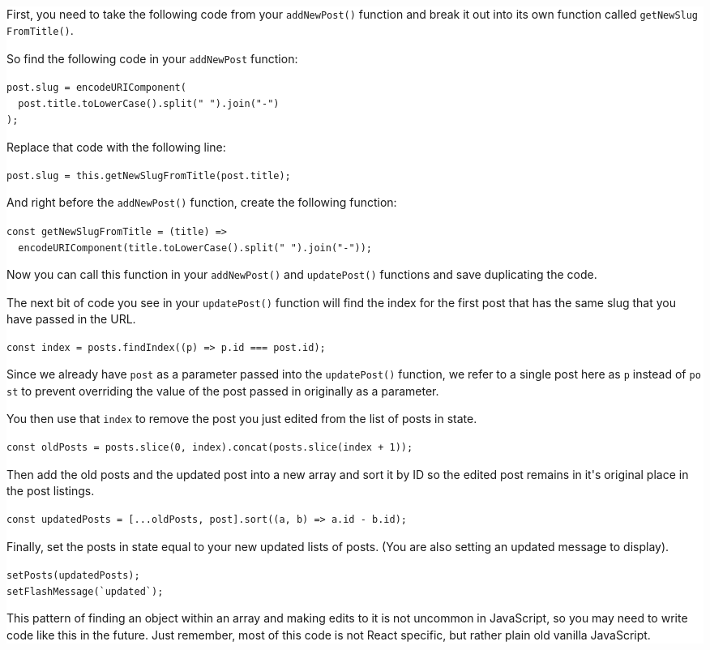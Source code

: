 First, you need to take the following code from your `addNewPost()` function and break it out into its own function called `getNewSlugFromTitle()`.

So find the following code in your `addNewPost` function:

```
post.slug = encodeURIComponent(
  post.title.toLowerCase().split(" ").join("-")
);
```

Replace that code with the following line:

```
post.slug = this.getNewSlugFromTitle(post.title);
```

And right before the `addNewPost()` function, create the following function:

```
const getNewSlugFromTitle = (title) =>
  encodeURIComponent(title.toLowerCase().split(" ").join("-"));
```

Now you can call this function in your `addNewPost()` and `updatePost()` functions and save duplicating the code.

The next bit of code you see in your `updatePost()` function will find the index for the first post that has the same slug that you have passed in the URL.

```
const index = posts.findIndex((p) => p.id === post.id);
```

Since we already have `post` as a parameter passed into the `updatePost()` function, we refer to a single post here as `p` instead of `post` to prevent overriding the value of the post passed in originally as a parameter.

You then use that `index` to remove the post you just edited from the list of posts in state.

```
const oldPosts = posts.slice(0, index).concat(posts.slice(index + 1));
```

Then add the old posts and the updated post into a new array and sort it by ID so the edited post remains in it's original place in the post listings.

```
const updatedPosts = [...oldPosts, post].sort((a, b) => a.id - b.id);
```

Finally, set the posts in state equal to your new updated lists of posts. (You are also setting an updated message to display).

```
setPosts(updatedPosts);
setFlashMessage(`updated`);
```

This pattern of finding an object within an array and making edits to it is not uncommon in JavaScript, so you may need to write code like this in the future. Just remember, most of this code is not React specific, but rather plain old vanilla JavaScript.
